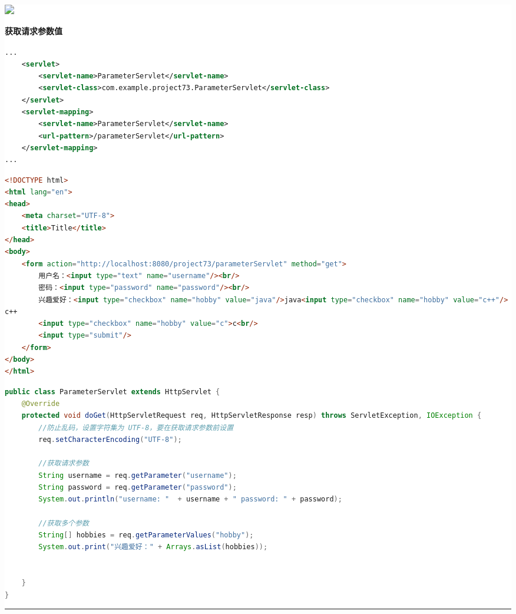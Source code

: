 ![](F:\java\javaweb\photo\snipaste_20220704_153953.jpg)

**获取请求参数值**

```xml
...    
	<servlet>
        <servlet-name>ParameterServlet</servlet-name>
        <servlet-class>com.example.project73.ParameterServlet</servlet-class>
    </servlet>
    <servlet-mapping>
        <servlet-name>ParameterServlet</servlet-name>
        <url-pattern>/parameterServlet</url-pattern>
    </servlet-mapping>
...
```

```html
<!DOCTYPE html>
<html lang="en">
<head>
    <meta charset="UTF-8">
    <title>Title</title>
</head>
<body>
    <form action="http://localhost:8080/project73/parameterServlet" method="get">
        用户名：<input type="text" name="username"/><br/>
        密码：<input type="password" name="password"/><br/>
        兴趣爱好：<input type="checkbox" name="hobby" value="java"/>java<input type="checkbox" name="hobby" value="c++"/>c++
        <input type="checkbox" name="hobby" value="c">c<br/>
        <input type="submit"/>
    </form>
</body>
</html>
```

```java
public class ParameterServlet extends HttpServlet {
    @Override
    protected void doGet(HttpServletRequest req, HttpServletResponse resp) throws ServletException, IOException {
	    //防止乱码，设置字符集为 UTF-8，要在获取请求参数前设置
        req.setCharacterEncoding("UTF-8");
        
        //获取请求参数
        String username = req.getParameter("username");
        String password = req.getParameter("password");
        System.out.println("username: "  + username + " password: " + password);

        //获取多个参数
        String[] hobbies = req.getParameterValues("hobby");
        System.out.print("兴趣爱好：" + Arrays.asList(hobbies));


    }
}
```

---